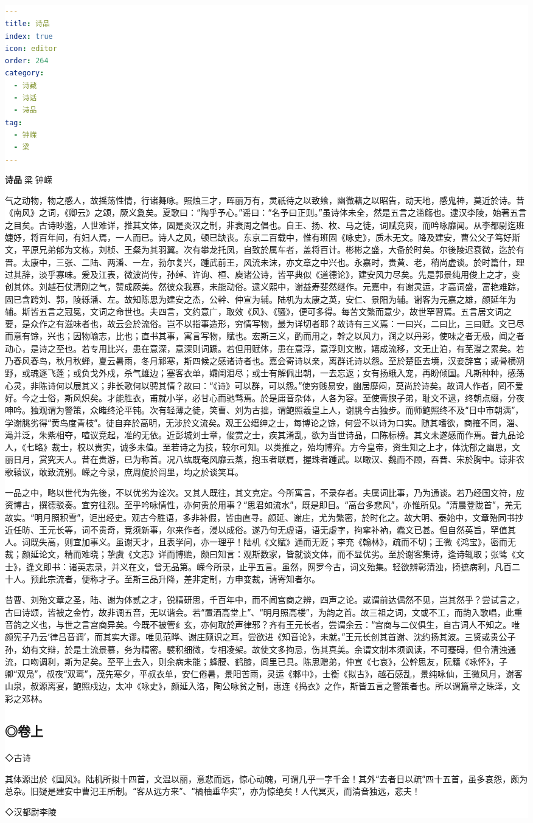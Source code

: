 ```yaml
---
title: 诗品
index: true
icon: editor
order: 264
category:
  - 诗藏
  - 诗话
  - 诗品
tag:
  - 钟嵘
  - 梁
---
```


**诗品** 梁 钟嵘  

气之动物，物之感人，故摇荡性情，行诸舞咏。照烛三才，晖丽万有，灵祇待之以致飨，幽微藉之以昭告，动天地，感鬼神，莫近於诗。昔《南风》之词，《卿云》之颂，厥义夐矣。夏歌曰：“陶乎予心。”谣曰：“名予曰正则。”虽诗体未全，然是五言之滥觞也。逮汉李陵，始著五言之目矣。古诗眇邈，人世难详，推其文体，固是炎汉之制，非衰周之倡也。自王、扬、枚、马之徒，词赋竞爽，而吟咏靡闻。从李都尉迄班婕妤，将百年间，有妇人焉，一人而已。诗人之风，顿已缺丧。东京二百载中，惟有班固《咏史》，质木无文。降及建安，曹公父子笃好斯文，平原兄弟郁为文栋，刘桢、王粲为其羽翼。次有攀龙托凤，自致於属车者，盖将百计。彬彬之盛，大备於时矣。尔後陵迟衰微，迄於有晋。太康中，三张、二陆、两潘、一左，勃尔复兴，踵武前王，风流未沫，亦文章之中兴也。永嘉时，贵黄、老，稍尚虚谈。於时篇什，理过其辞，淡乎寡味。爰及江表，微波尚传，孙绰、许询、桓、庾诸公诗，皆平典似《道德论》，建安风力尽矣。先是郭景纯用俊上之才，变创其体。刘越石仗清刚之气，赞成厥美。然彼众我寡，未能动俗。逮义熙中，谢益寿斐然继作。元嘉中，有谢灵运，才高词盛，富艳难踪，固已含跨刘、郭，陵轹潘、左。故知陈思为建安之杰，公幹、仲宣为辅。陆机为太康之英，安仁、景阳为辅。谢客为元嘉之雄，颜延年为辅。斯皆五言之冠冕，文词之命世也。夫四言，文约意广，取效《风》、《骚》，便可多得。每苦文繁而意少，故世罕習焉。五言居文词之要，是众作之有滋味者也，故云会於流俗。岂不以指事造形，穷情写物，最为详切者耶？故诗有三义焉：一曰兴，二曰比，三曰赋。文已尽而意有馀，兴也；因物喻志，比也；直书其事，寓言写物，赋也。宏斯三义，酌而用之，幹之以风力，润之以丹彩，使味之者无极，闻之者动心，是诗之至也。若专用比兴，患在意深，意深则词踬。若但用赋体，患在意浮，意浮则文散，嬉成流移，文无止泊，有芜漫之累矣。若乃春风春鸟，秋月秋蝉，夏云暑雨，冬月祁寒，斯四候之感诸诗者也。嘉会寄诗以亲，离群讬诗以怨。至於楚臣去境，汉妾辞宫；或骨横朔野，或魂逐飞蓬；或负戈外戍，杀气雄边；塞客衣单，孀闺泪尽；或士有解佩出朝，一去忘返；女有扬蛾入宠，再盼倾国。凡斯种种，感荡心灵，非陈诗何以展其义；非长歌何以骋其情？故曰：“《诗》可以群，可以怨。”使穷贱易安，幽居靡闷，莫尚於诗矣。故词人作者，罔不爱好。今之士俗，斯风炽矣。才能胜衣，甫就小学，必甘心而驰骛焉。於是庸音杂体，人各为容。至使膏腴子弟，耻文不逮，终朝点缀，分夜呻吟。独观谓为警策，众睹终沦平钝。次有轻薄之徒，笑曹、刘为古拙，谓鲍照羲皇上人，谢朓今古独步。而师鲍照终不及“日中市朝满”，学谢朓劣得“黄鸟度青枝”。徒自弃於高明，无涉於文流矣。观王公缙绅之士，每博论之馀，何尝不以诗为口实。随其嗜欲，商搉不同，淄、渑并泛，朱紫相夺，喧议竞起，准的无依。近彭城刘士章，俊赏之士，疾其淆乱，欲为当世诗品，口陈标榜。其文未遂感而作焉。昔九品论人，《七略》裁士，校以贵实，诚多未值。至若诗之为技，较尔可知。以类推之，殆均博弈。方今皇帝，资生知之上才，体沈郁之幽思，文丽日月，赏究天人。昔在贵游，已为称首。况八纮既奄风靡云蒸，抱玉者联肩，握珠者踵武。以瞰汉、魏而不顾，吞晋、宋於胸中。谅非农歌辕议，敢致流别。嵘之今录，庶周旋於闾里，均之於谈笑耳。  
  
一品之中，略以世代为先後，不以优劣为诠次。又其人既往，其文克定。今所寓言，不录存者。夫属词比事，乃为通谈。若乃经国文符，应资博古，撰德驳奏。宜穷往烈。至乎吟咏情性，亦何贵於用事？“思君如流水”，既是即目。“高台多悲风”，亦惟所见。“清晨登陇首”，羌无故实。“明月照积雪”，讵出经史。观古今胜语，多非补假，皆由直寻。颜延、谢庄，尤为繁密，於时化之。故大明、泰始中，文章殆同书抄近任昉、王元长等，词不贵奇，竞须新事，尔来作者，浸以成俗。遂乃句无虚语，语无虚字，拘挛补衲，蠹文已甚。但自然英旨，罕值其人。词既失高，则宜加事义。虽谢天才，且表学问，亦一理乎！陆机《文赋》通而无贬；李充《翰林》，疏而不切；王微《鸿宝》，密而无裁；颜延论文，精而难晓；挚虞《文志》详而博赡，颇曰知言：观斯数家，皆就谈文体，而不显优劣。至於谢客集诗，逢诗辄取；张骘《文士》，逢文即书：诸英志录，并义在文，曾无品第。嵘今所录，止乎五言。虽然，网罗今古，词文殆集。轻欲辨彰清浊，掎摭病利，凡百二十人。预此宗流者，便称才子。至斯三品升降，差非定制，方申变裁，请寄知者尔。  
  
昔曹、刘殆文章之圣，陆、谢为体贰之才，锐精研思，千百年中，而不闻宫商之辨，四声之论。或谓前达偶然不见，岂其然乎？尝试言之，古曰诗颂，皆被之金竹，故非调五音，无以谐会。若“置酒高堂上”、“明月照高楼”，为韵之首。故三祖之词，文或不工，而韵入歌唱，此重音韵之义也，与世之言宫商异矣。今既不被管纟玄，亦何取於声律邪？齐有王元长者，尝谓余云：“宫商与二仪俱生，自古词人不知之。唯颜宪子乃云‘律吕音调’，而其实大谬。唯见范晔、谢庄颇识之耳。尝欲进《知音论》，未就。”王元长创其首谢、沈约扬其波。三贤或贵公子孙，幼有文辩，於是士流景慕，务为精密。襞积细微，专相凌架。故使文多拘忌，伤其真美。余谓文制本须讽读，不可蹇碍，但令清浊通流，口吻调利，斯为足矣。至平上去入，则余病未能；蜂腰、鹤膝，闾里已具。陈思赠弟，仲宣《七哀》，公幹思友，阮籍《咏怀》，子卿“双凫”，叔夜“双鸾”，茂先寒夕，平叔衣单，安仁倦暑，景阳苦雨，灵运《郲中》，士衡《拟古》，越石感乱，景纯咏仙，王微风月，谢客山泉，叔源离宴，鲍照戍边，太冲《咏史》，颜延入洛，陶公咏贫之制，惠连《捣衣》之作，斯皆五言之警策者也。所以谓篇章之珠泽，文彩之邓林。  
  
## ◎卷上  
  
◇古诗  
  
其体源出於《国风》。陆机所拟十四首，文温以丽，意悲而远，惊心动魄，可谓几乎一字千金！其外“去者日以疏”四十五首，虽多哀怨，颇为总杂。旧疑是建安中曹氾王所制。“客从远方来”、“橘柚垂华实”，亦为惊绝矣！人代冥灭，而清音独远，悲夫！  
  
◇汉都尉李陵  
  